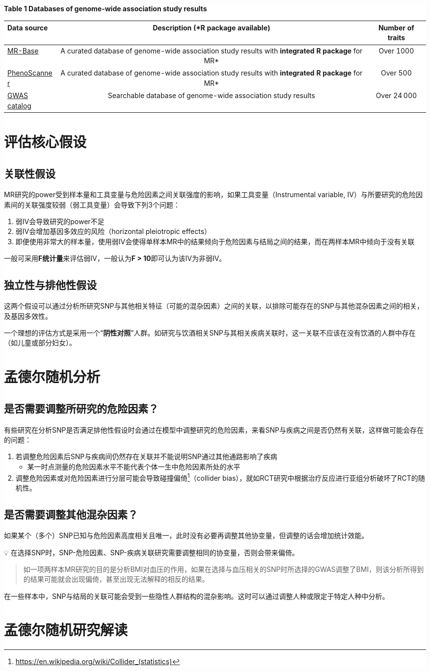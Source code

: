 **Table  1 Databases of genome-wide association study results**

| Data source                                                |              Description (*R package available)              | Number of traits |
| :--------------------------------------------------------- | :----------------------------------------------------------: | :--------------: |
| [MR-Base](http://www.mrbase.org/)                          | A curated database of genome-wide association study results with **integrated R package** for MR* |    Over 1000     |
| [PhenoScanner](http://www.phenoscanner.medschl.cam.ac.uk/) | A curated database of genome-wide association study results with **integrated R package** for MR* |     Over 500     |
| [GWAS catalog](https://www.ebi.ac.uk/gwas/home)            | Searchable database of genome-wide association study results |   Over 24 000    |

# 评估核心假设

## 关联性假设

MR研究的power受到样本量和工具变量与危险因素之间关联强度的影响，如果工具变量（Instrumental variable, IV）与所要研究的危险因素间的关联强度较弱（弱工具变量）会导致下列3个问题：

1. 弱IV会导致研究的power不足
2. 弱IV会增加基因多效应的风险（horizontal pleiotropic effects）
3. 即便使用非常大的样本量，使用弱IV会使得单样本MR中的结果倾向于危险因素与结局之间的结果，而在两样本MR中倾向于没有关联

一般可采用**F统计量**来评估弱IV，一般认为**F > 10**即可认为该IV为非弱IV。

## 独立性与排他性假设

这两个假设可以通过分析所研究SNP与其他相关特征（可能的混杂因素）之间的关联，以排除可能存在的SNP与其他混杂因素之间的相关，及基因多效性。

一个理想的评估方式是采用一个“**阴性对照**”人群。如研究与饮酒相关SNP与其相关疾病关联时，这一关联不应该在没有饮酒的人群中存在（如儿童或部分妇女）。

# 孟德尔随机分析

## 是否需要调整所研究的危险因素？

有些研究在分析SNP是否满足排他性假设时会通过在模型中调整研究的危险因素，来看SNP与疾病之间是否仍然有关联，这样做可能会存在的问题：

1. 若调整危险因素后SNP与疾病间仍然存在关联并不能说明SNP通过其他通路影响了疾病
   - 某一时点测量的危险因素水平不能代表个体一生中危险因素所处的水平
2. 调整危险因素或对危险因素进行分层可能会导致碰撞偏倚[^collider bias]（collider bias），就如RCT研究中根据治疗反应进行亚组分析破坏了RCT的随机性。

## 是否需要调整其他混杂因素？

如果某个（多个）SNP已知与危险因素高度相关且唯一，此时没有必要再调整其他协变量，但调整的话会增加统计效能。

:bulb: 在选择SNP时，SNP-危险因素、SNP-疾病关联研究需要调整相同的协变量，否则会带来偏倚。

> 如一项两样本MR研究的目的是分析BMI对血压的作用，如果在选择与血压相关的SNP时所选择的GWAS调整了BMI，则该分析所得到的结果可能就会出现偏倚，甚至出现无法解释的相反的结果。

在一些样本中，SNP与结局的关联可能会受到一些隐性人群结构的混杂影响。这时可以通过调整人种或限定于特定人种中分析。

# 孟德尔随机研究解读


[^inside]: InSIDE（instrument strength independent of direct effect）假设：工具变量与结局的直接效应独立于工具变量与暴露因素的关联效应
[^power calc]: mRnd: Power calculations for Mendelian Randomization: https://shiny.cnsgenomics.com/mRnd/
[^collider bias]: https://en.wikipedia.org/wiki/Collider_(statistics)